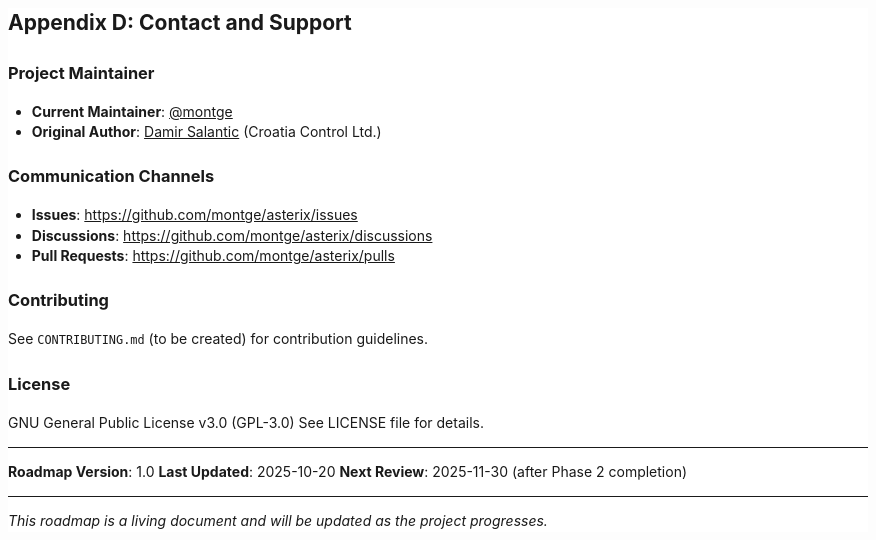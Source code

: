 
## Appendix D: Contact and Support

### Project Maintainer

- **Current Maintainer**: [@montge](https://github.com/montge)
- **Original Author**: [Damir Salantic](https://hr.linkedin.com/in/damirsalantic) (Croatia Control Ltd.)

### Communication Channels

- **Issues**: https://github.com/montge/asterix/issues
- **Discussions**: https://github.com/montge/asterix/discussions
- **Pull Requests**: https://github.com/montge/asterix/pulls

### Contributing

See `CONTRIBUTING.md` (to be created) for contribution guidelines.

### License

GNU General Public License v3.0 (GPL-3.0)
See LICENSE file for details.

---

**Roadmap Version**: 1.0
**Last Updated**: 2025-10-20
**Next Review**: 2025-11-30 (after Phase 2 completion)

---

*This roadmap is a living document and will be updated as the project progresses.*
